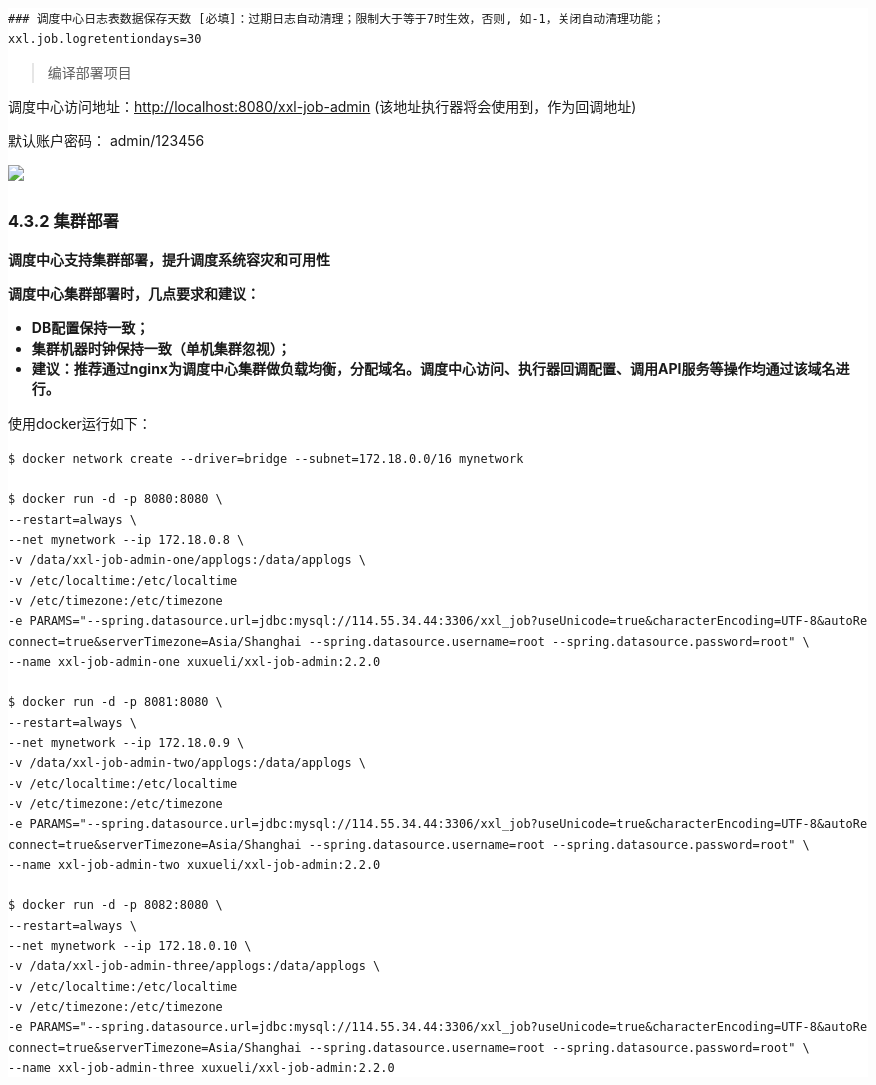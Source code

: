 ```
### 调度中心日志表数据保存天数 [必填]：过期日志自动清理；限制大于等于7时生效，否则, 如-1，关闭自动清理功能；
xxl.job.logretentiondays=30
```

> 编译部署项目

调度中心访问地址：[http://localhost:8080/xxl-job-admin](http://localhost:8080/xxl-job-admin) (该地址执行器将会使用到，作为回调地址)

默认账户密码： admin/123456

![](http://image.focusprogram.top/20200421165013.png)

### 4.3.2 集群部署

**调度中心支持集群部署，提升调度系统容灾和可用性**

**调度中心集群部署时，几点要求和建议：**

- **DB配置保持一致；**
- **集群机器时钟保持一致（单机集群忽视）；**
- **建议：推荐通过nginx为调度中心集群做负载均衡，分配域名。调度中心访问、执行器回调配置、调用API服务等操作均通过该域名进行。**


使用docker运行如下：

```
$ docker network create --driver=bridge --subnet=172.18.0.0/16 mynetwork

$ docker run -d -p 8080:8080 \
--restart=always \
--net mynetwork --ip 172.18.0.8 \
-v /data/xxl-job-admin-one/applogs:/data/applogs \
-v /etc/localtime:/etc/localtime
-v /etc/timezone:/etc/timezone
-e PARAMS="--spring.datasource.url=jdbc:mysql://114.55.34.44:3306/xxl_job?useUnicode=true&characterEncoding=UTF-8&autoReconnect=true&serverTimezone=Asia/Shanghai --spring.datasource.username=root --spring.datasource.password=root" \
--name xxl-job-admin-one xuxueli/xxl-job-admin:2.2.0

$ docker run -d -p 8081:8080 \
--restart=always \
--net mynetwork --ip 172.18.0.9 \
-v /data/xxl-job-admin-two/applogs:/data/applogs \
-v /etc/localtime:/etc/localtime
-v /etc/timezone:/etc/timezone
-e PARAMS="--spring.datasource.url=jdbc:mysql://114.55.34.44:3306/xxl_job?useUnicode=true&characterEncoding=UTF-8&autoReconnect=true&serverTimezone=Asia/Shanghai --spring.datasource.username=root --spring.datasource.password=root" \
--name xxl-job-admin-two xuxueli/xxl-job-admin:2.2.0

$ docker run -d -p 8082:8080 \
--restart=always \
--net mynetwork --ip 172.18.0.10 \
-v /data/xxl-job-admin-three/applogs:/data/applogs \
-v /etc/localtime:/etc/localtime
-v /etc/timezone:/etc/timezone
-e PARAMS="--spring.datasource.url=jdbc:mysql://114.55.34.44:3306/xxl_job?useUnicode=true&characterEncoding=UTF-8&autoReconnect=true&serverTimezone=Asia/Shanghai --spring.datasource.username=root --spring.datasource.password=root" \
--name xxl-job-admin-three xuxueli/xxl-job-admin:2.2.0
```
